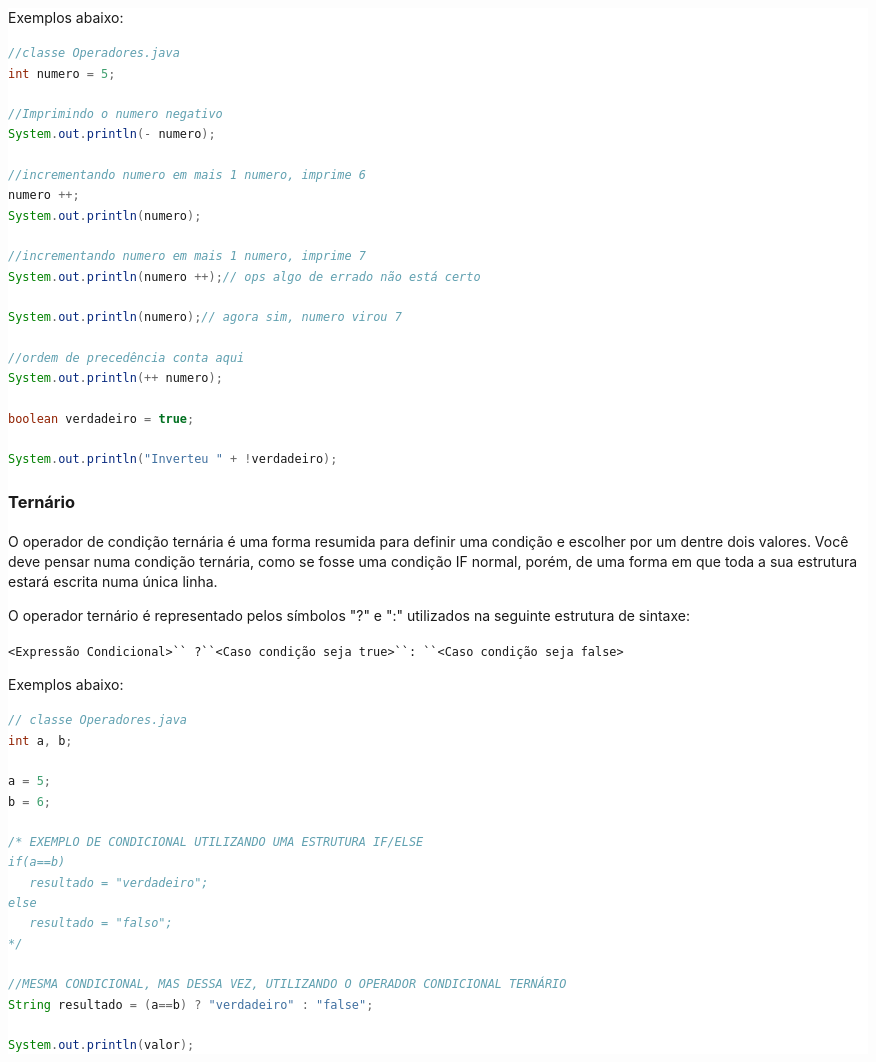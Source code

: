 Exemplos abaixo:

```java
//classe Operadores.java
int numero = 5;

//Imprimindo o numero negativo
System.out.println(- numero);

//incrementando numero em mais 1 numero, imprime 6
numero ++;
System.out.println(numero);

//incrementando numero em mais 1 numero, imprime 7
System.out.println(numero ++);// ops algo de errado não está certo

System.out.println(numero);// agora sim, numero virou 7

//ordem de precedência conta aqui
System.out.println(++ numero);

boolean verdadeiro = true;

System.out.println("Inverteu " + !verdadeiro);
```

### Ternário

O operador de condição ternária é uma forma resumida para definir uma condição e escolher por um dentre dois valores. Você deve pensar numa condição ternária, como se fosse uma condição IF normal, porém, de uma forma em que toda a sua estrutura estará escrita numa única linha.

O operador ternário é representado pelos símbolos "?" e ":" utilizados na seguinte estrutura de sintaxe:

` <Expressão Condicional>`` ?``<Caso condição seja true>``: ``<Caso condição seja false> `

Exemplos abaixo:

```java
// classe Operadores.java
int a, b;

a = 5;
b = 6;

/* EXEMPLO DE CONDICIONAL UTILIZANDO UMA ESTRUTURA IF/ELSE
if(a==b)
   resultado = "verdadeiro";
else
   resultado = "falso";
*/

//MESMA CONDICIONAL, MAS DESSA VEZ, UTILIZANDO O OPERADOR CONDICIONAL TERNÁRIO
String resultado = (a==b) ? "verdadeiro" : "false";

System.out.println(valor);
```
